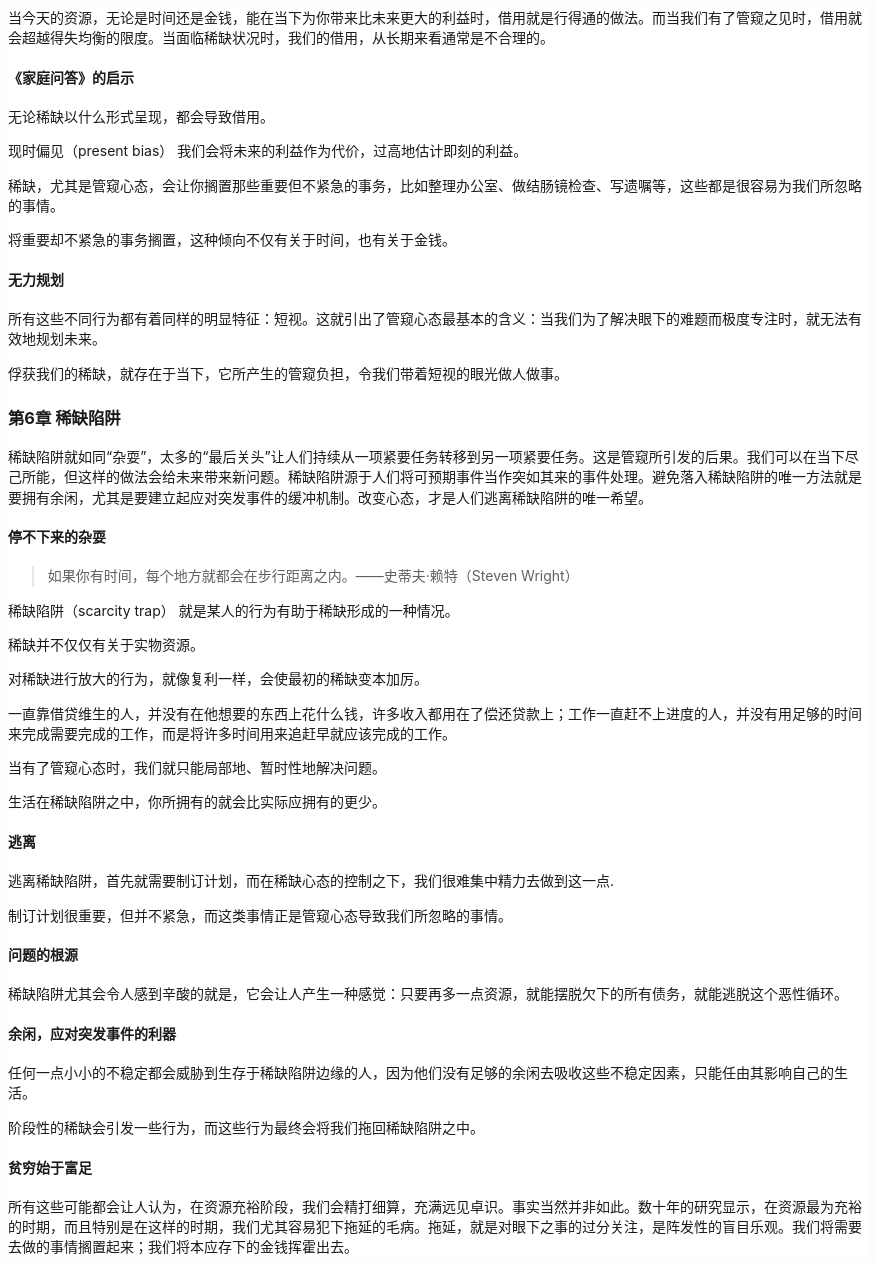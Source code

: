当今天的资源，无论是时间还是金钱，能在当下为你带来比未来更大的利益时，借用就是行得通的做法。而当我们有了管窥之见时，借用就会超越得失均衡的限度。当面临稀缺状况时，我们的借用，从长期来看通常是不合理的。 

#### 《家庭问答》的启示

无论稀缺以什么形式呈现，都会导致借用。

现时偏见（present bias） 我们会将未来的利益作为代价，过高地估计即刻的利益。

稀缺，尤其是管窥心态，会让你搁置那些重要但不紧急的事务，比如整理办公室、做结肠镜检查、写遗嘱等，这些都是很容易为我们所忽略的事情。 

将重要却不紧急的事务搁置，这种倾向不仅有关于时间，也有关于金钱。

#### 无力规划

所有这些不同行为都有着同样的明显特征：短视。这就引出了管窥心态最基本的含义：当我们为了解决眼下的难题而极度专注时，就无法有效地规划未来。

俘获我们的稀缺，就存在于当下，它所产生的管窥负担，令我们带着短视的眼光做人做事。

### 第6章 稀缺陷阱

稀缺陷阱就如同“杂耍”，太多的“最后关头”让人们持续从一项紧要任务转移到另一项紧要任务。这是管窥所引发的后果。我们可以在当下尽己所能，但这样的做法会给未来带来新问题。稀缺陷阱源于人们将可预期事件当作突如其来的事件处理。避免落入稀缺陷阱的唯一方法就是要拥有余闲，尤其是要建立起应对突发事件的缓冲机制。改变心态，才是人们逃离稀缺陷阱的唯一希望。

#### 停不下来的杂耍

> 如果你有时间，每个地方就都会在步行距离之内。——史蒂夫·赖特（Steven Wright） 

稀缺陷阱（scarcity trap） 就是某人的行为有助于稀缺形成的一种情况。 

稀缺并不仅仅有关于实物资源。

对稀缺进行放大的行为，就像复利一样，会使最初的稀缺变本加厉。  

一直靠借贷维生的人，并没有在他想要的东西上花什么钱，许多收入都用在了偿还贷款上；工作一直赶不上进度的人，并没有用足够的时间来完成需要完成的工作，而是将许多时间用来追赶早就应该完成的工作。

当有了管窥心态时，我们就只能局部地、暂时性地解决问题。

生活在稀缺陷阱之中，你所拥有的就会比实际应拥有的更少。

#### 逃离

逃离稀缺陷阱，首先就需要制订计划，而在稀缺心态的控制之下，我们很难集中精力去做到这一点.

制订计划很重要，但并不紧急，而这类事情正是管窥心态导致我们所忽略的事情。

#### 问题的根源

稀缺陷阱尤其会令人感到辛酸的就是，它会让人产生一种感觉：只要再多一点资源，就能摆脱欠下的所有债务，就能逃脱这个恶性循环。

#### 余闲，应对突发事件的利器

任何一点小小的不稳定都会威胁到生存于稀缺陷阱边缘的人，因为他们没有足够的余闲去吸收这些不稳定因素，只能任由其影响自己的生活。   

阶段性的稀缺会引发一些行为，而这些行为最终会将我们拖回稀缺陷阱之中。

#### 贫穷始于富足

所有这些可能都会让人认为，在资源充裕阶段，我们会精打细算，充满远见卓识。事实当然并非如此。数十年的研究显示，在资源最为充裕的时期，而且特别是在这样的时期，我们尤其容易犯下拖延的毛病。拖延，就是对眼下之事的过分关注，是阵发性的盲目乐观。我们将需要去做的事情搁置起来；我们将本应存下的金钱挥霍出去。 
